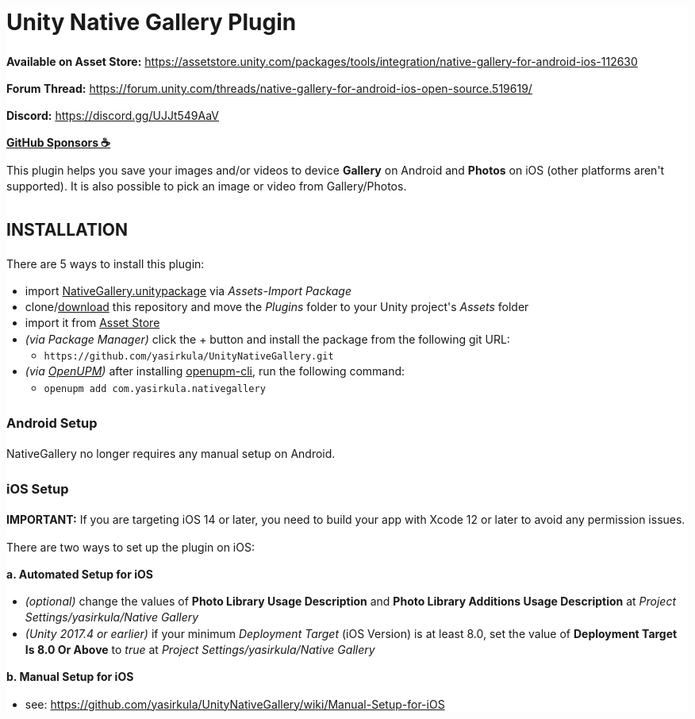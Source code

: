 # Unity Native Gallery Plugin

**Available on Asset Store:** https://assetstore.unity.com/packages/tools/integration/native-gallery-for-android-ios-112630

**Forum Thread:** https://forum.unity.com/threads/native-gallery-for-android-ios-open-source.519619/

**Discord:** https://discord.gg/UJJt549AaV

**[GitHub Sponsors ☕](https://github.com/sponsors/yasirkula)**

This plugin helps you save your images and/or videos to device **Gallery** on Android and **Photos** on iOS (other platforms aren't supported). It is also possible to pick an image or video from Gallery/Photos.

## INSTALLATION

There are 5 ways to install this plugin:

- import [NativeGallery.unitypackage](https://github.com/yasirkula/UnityNativeGallery/releases) via *Assets-Import Package*
- clone/[download](https://github.com/yasirkula/UnityNativeGallery/archive/master.zip) this repository and move the *Plugins* folder to your Unity project's *Assets* folder
- import it from [Asset Store](https://assetstore.unity.com/packages/tools/integration/native-gallery-for-android-ios-112630)
- *(via Package Manager)* click the + button and install the package from the following git URL:
  - `https://github.com/yasirkula/UnityNativeGallery.git`
- *(via [OpenUPM](https://openupm.com))* after installing [openupm-cli](https://github.com/openupm/openupm-cli), run the following command:
  - `openupm add com.yasirkula.nativegallery`

### Android Setup

NativeGallery no longer requires any manual setup on Android.

### iOS Setup

**IMPORTANT:** If you are targeting iOS 14 or later, you need to build your app with Xcode 12 or later to avoid any permission issues.

There are two ways to set up the plugin on iOS:

**a. Automated Setup for iOS**

- *(optional)* change the values of **Photo Library Usage Description** and **Photo Library Additions Usage Description** at *Project Settings/yasirkula/Native Gallery*
- *(Unity 2017.4 or earlier)* if your minimum *Deployment Target* (iOS Version) is at least 8.0, set the value of **Deployment Target Is 8.0 Or Above** to *true* at *Project Settings/yasirkula/Native Gallery*

**b. Manual Setup for iOS**

- see: https://github.com/yasirkula/UnityNativeGallery/wiki/Manual-Setup-for-iOS
